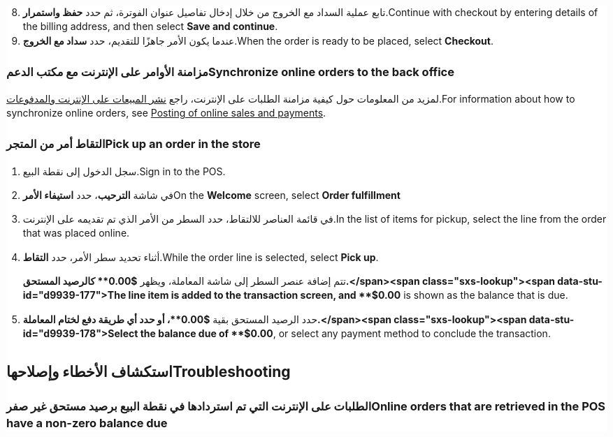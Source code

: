 8. <span data-ttu-id="d9939-168">تابع عملية السداد مع الخروج من خلال إدخال تفاصيل عنوان الفوترة، ثم حدد **حفظ واستمرار**.</span><span class="sxs-lookup"><span data-stu-id="d9939-168">Continue with checkout by entering details of the billing address, and then select **Save and continue**.</span></span>
9. <span data-ttu-id="d9939-169">عندما يكون الأمر جاهزًا للتقديم، حدد **سداد مع الخروج**.</span><span class="sxs-lookup"><span data-stu-id="d9939-169">When the order is ready to be placed, select **Checkout**.</span></span>

### <a name="synchronize-online-orders-to-the-back-office"></a><span data-ttu-id="d9939-170">مزامنة الأوامر على الإنترنت مع مكتب الدعم</span><span class="sxs-lookup"><span data-stu-id="d9939-170">Synchronize online orders to the back office</span></span>

<span data-ttu-id="d9939-171">لمزيد من المعلومات حول كيفية مزامنة الطلبات على الإنترنت، راجع [نشر المبيعات على الإنترنت والمدفوعات](https://docs.microsoft.com/dynamics365/commerce/tasks/posting-online-sales-payments).</span><span class="sxs-lookup"><span data-stu-id="d9939-171">For information about how to synchronize online orders, see [Posting of online sales and payments](https://docs.microsoft.com/dynamics365/commerce/tasks/posting-online-sales-payments).</span></span>

### <a name="pick-up-an-order-in-the-store"></a><span data-ttu-id="d9939-172">التقاط أمر من المتجر</span><span class="sxs-lookup"><span data-stu-id="d9939-172">Pick up an order in the store</span></span>

1. <span data-ttu-id="d9939-173">سجل الدخول إلى نقطة البيع.</span><span class="sxs-lookup"><span data-stu-id="d9939-173">Sign in to the POS.</span></span>
2. <span data-ttu-id="d9939-174">في شاشة **الترحيب**، حدد **استيفاء الأمر**</span><span class="sxs-lookup"><span data-stu-id="d9939-174">On the **Welcome** screen, select **Order fulfillment**</span></span>
3. <span data-ttu-id="d9939-175">في قائمة العناصر للالتقاط، حدد السطر من الأمر الذي تم تقديمه على الإنترنت.</span><span class="sxs-lookup"><span data-stu-id="d9939-175">In the list of items for pickup, select the line from the order that was placed online.</span></span>
4. <span data-ttu-id="d9939-176">أثناء تحديد سطر الأمر، حدد **التقاط**.</span><span class="sxs-lookup"><span data-stu-id="d9939-176">While the order line is selected, select **Pick up**.</span></span>

    <span data-ttu-id="d9939-177">تتم إضافة عنصر السطر إلى شاشة المعاملة، ويظهر **$0.00** كالرصيد المستحق.</span><span class="sxs-lookup"><span data-stu-id="d9939-177">The line item is added to the transaction screen, and **$0.00** is shown as the balance that is due.</span></span>

5. <span data-ttu-id="d9939-178">حدد الرصيد المستحق بقية **$0.00**، أو حدد أي طريقة دفع لختام المعاملة.</span><span class="sxs-lookup"><span data-stu-id="d9939-178">Select the balance due of **$0.00**, or select any payment method to conclude the transaction.</span></span>

## <a name="troubleshooting"></a><span data-ttu-id="d9939-179">استكشاف الأخطاء وإصلاحها</span><span class="sxs-lookup"><span data-stu-id="d9939-179">Troubleshooting</span></span>

### <a name="online-orders-that-are-retrieved-in-the-pos-have-a-non-zero-balance-due"></a><span data-ttu-id="d9939-180">الطلبات على الإنترنت التي تم استردادها في نقطة البيع برصيد مستحق غير صفر</span><span class="sxs-lookup"><span data-stu-id="d9939-180">Online orders that are retrieved in the POS have a non-zero balance due</span></span>
